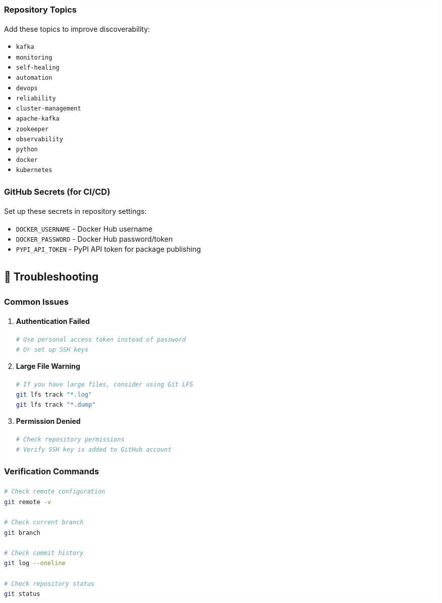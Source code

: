 ### Repository Topics

Add these topics to improve discoverability:
- `kafka`
- `monitoring` 
- `self-healing`
- `automation`
- `devops`
- `reliability`
- `cluster-management`
- `apache-kafka`
- `zookeeper`
- `observability`
- `python`
- `docker`
- `kubernetes`

### GitHub Secrets (for CI/CD)

Set up these secrets in repository settings:
- `DOCKER_USERNAME` - Docker Hub username
- `DOCKER_PASSWORD` - Docker Hub password/token
- `PYPI_API_TOKEN` - PyPI API token for package publishing

## 🚨 Troubleshooting

### Common Issues

1. **Authentication Failed**
   ```bash
   # Use personal access token instead of password
   # Or set up SSH keys
   ```

2. **Large File Warning**
   ```bash
   # If you have large files, consider using Git LFS
   git lfs track "*.log"
   git lfs track "*.dump"
   ```

3. **Permission Denied**
   ```bash
   # Check repository permissions
   # Verify SSH key is added to GitHub account
   ```

### Verification Commands

```bash
# Check remote configuration
git remote -v

# Check current branch
git branch

# Check commit history
git log --oneline

# Check repository status
git status
```
